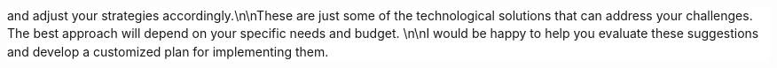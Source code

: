 and adjust your strategies accordingly.\n\nThese are just some of the technological solutions that can address your challenges. The best approach will depend on your specific needs and budget. \n\nI would be happy to help you evaluate these suggestions and develop a customized plan for implementing them.
